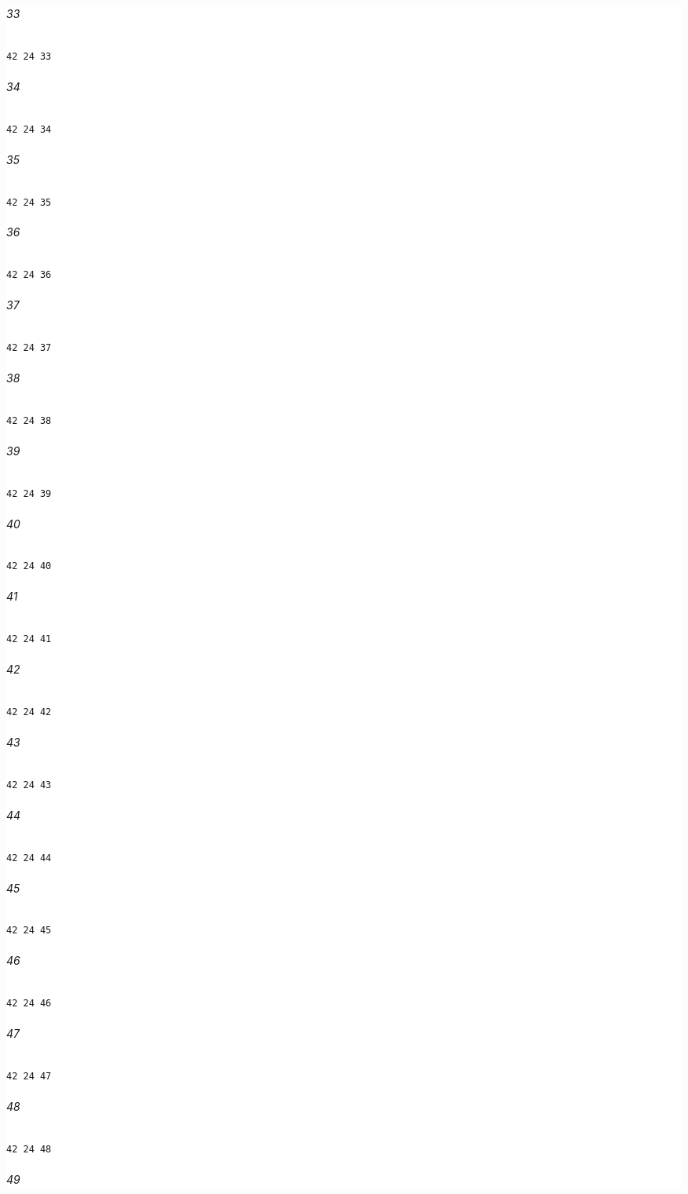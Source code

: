 ``` verse
```
###### 33
``` verse
42 24 33 
```
###### 34
``` verse
42 24 34 
```
###### 35
``` verse
42 24 35 
```
###### 36
``` verse
42 24 36 
```
###### 37
``` verse
42 24 37 
```
###### 38
``` verse
42 24 38 
```
###### 39
``` verse
42 24 39 
```
###### 40
``` verse
42 24 40 
```
###### 41
``` verse
42 24 41 
```
###### 42
``` verse
42 24 42 
```
###### 43
``` verse
42 24 43 
```
###### 44
``` verse
42 24 44 
```
###### 45
``` verse
42 24 45 
```
###### 46
``` verse
42 24 46 
```
###### 47
``` verse
42 24 47 
```
###### 48
``` verse
42 24 48 
```
###### 49